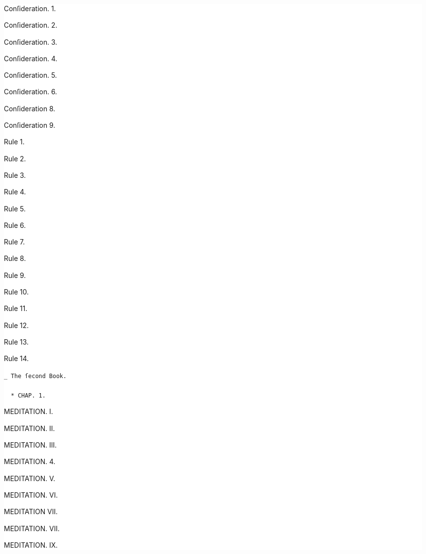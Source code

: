 Conſideration. 1.

Conſideration. 2.

Conſideration. 3.

Conſideration. 4.

Conſideration. 5.

Conſideration. 6.

Conſideration 8.

Conſideration 9.

Rule 1.

Rule 2.

Rule 3.

Rule 4.

Rule 5.

Rule 6.

Rule 7.

Rule 8.

Rule 9.

Rule 10.

Rule 11.

Rule 12.

Rule 13.

Rule 14.

    _ The ſecond Book.

      * CHAP. 1.

MEDITATION. I.

MEDITATION. II.

MEDITATION. III.

MEDITATION. 4.

MEDITATION. V.

MEDITATION. VI.

MEDITATION VII.

MEDITATION. VII.

MEDITATION. IX.
